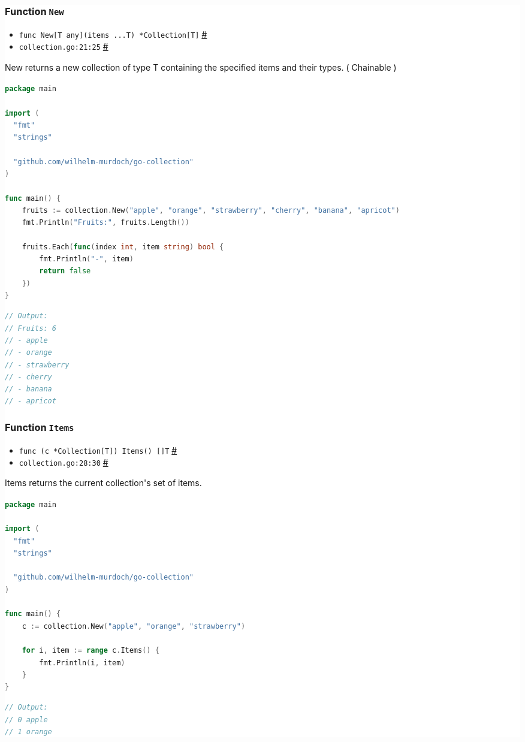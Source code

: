 
### Function `New`
* `func New[T any](items ...T) *Collection[T]` [#](collection.go#L21)
* `collection.go:21:25` [#](collection.go#L21-L25)

New returns a new collection of type T containing the specified items and their types. ( Chainable ) 

```go
package main

import (
  "fmt"
  "strings"

  "github.com/wilhelm-murdoch/go-collection"
)

func main() {
    fruits := collection.New("apple", "orange", "strawberry", "cherry", "banana", "apricot")
    fmt.Println("Fruits:", fruits.Length())
    
    fruits.Each(func(index int, item string) bool {
    	fmt.Println("-", item)
    	return false
    })
}
```
```go
// Output:
// Fruits: 6
// - apple
// - orange
// - strawberry
// - cherry
// - banana
// - apricot
```
### Function `Items`
* `func (c *Collection[T]) Items() []T` [#](collection.go#L28)
* `collection.go:28:30` [#](collection.go#L28-L30)

Items returns the current collection's set of items. 

```go
package main

import (
  "fmt"
  "strings"

  "github.com/wilhelm-murdoch/go-collection"
)

func main() {
    c := collection.New("apple", "orange", "strawberry")
    
    for i, item := range c.Items() {
    	fmt.Println(i, item)
    }
}
```
```go
// Output:
// 0 apple
// 1 orange
```